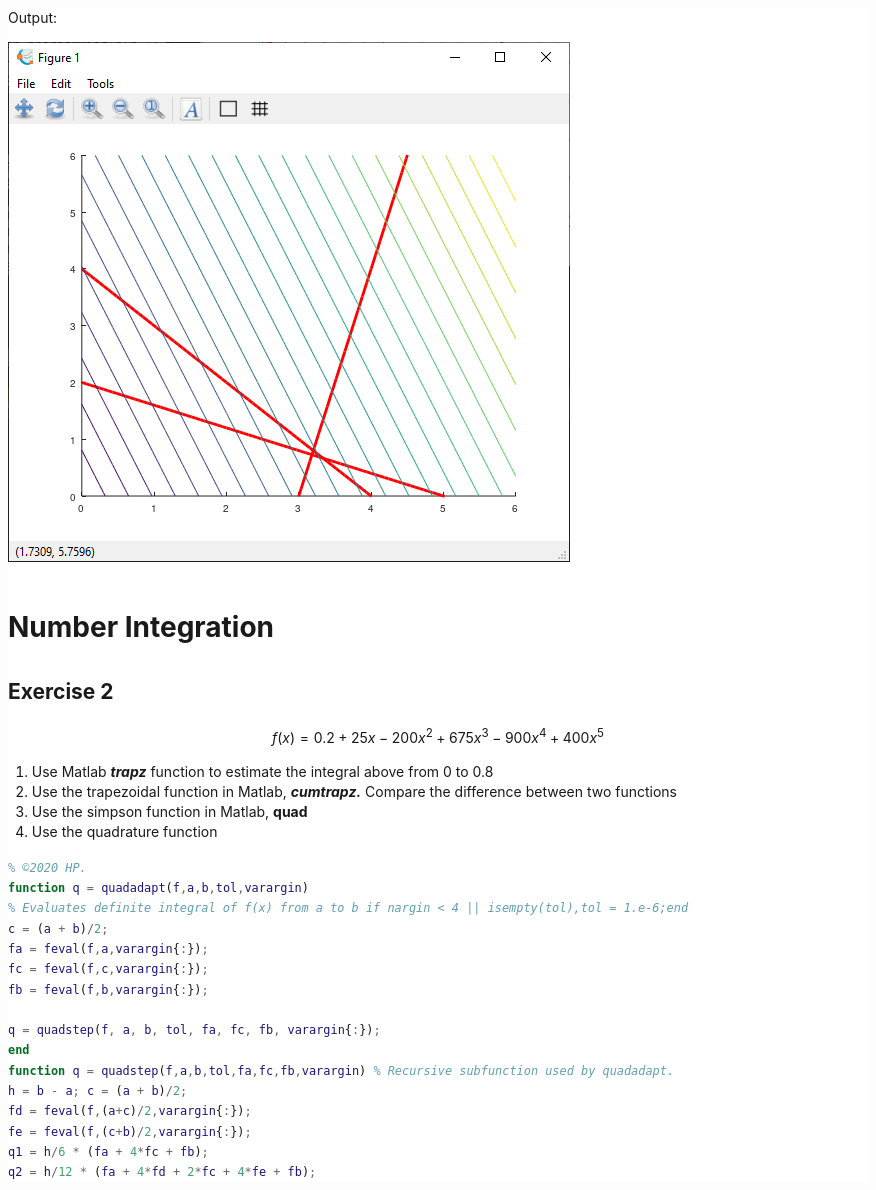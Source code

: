 ```matlab
```

Output:

![Untitled](images/linear_programming.png)

# Number Integration

## Exercise 2

$$
f(x) = 0.2 + 25x - 200x^2 + 675x^3 - 900x^4 + 400x^5
$$

1. Use Matlab *********trapz********* function to estimate the integral above from 0 to 0.8
2. Use the trapezoidal function in Matlab, *****cumtrapz.***** Compare the difference between two functions
3. Use the simpson function in Matlab, ****quad****
4. Use the quadrature function

```matlab
% ©2020 HP.
function q = quadadapt(f,a,b,tol,varargin)
% Evaluates definite integral of f(x) from a to b if nargin < 4 || isempty(tol),tol = 1.e-6;end
c = (a + b)/2;
fa = feval(f,a,varargin{:});
fc = feval(f,c,varargin{:});
fb = feval(f,b,varargin{:});
 
q = quadstep(f, a, b, tol, fa, fc, fb, varargin{:});
end
function q = quadstep(f,a,b,tol,fa,fc,fb,varargin) % Recursive subfunction used by quadadapt.
h = b - a; c = (a + b)/2;
fd = feval(f,(a+c)/2,varargin{:});
fe = feval(f,(c+b)/2,varargin{:});
q1 = h/6 * (fa + 4*fc + fb);
q2 = h/12 * (fa + 4*fd + 2*fc + 4*fe + fb);
```